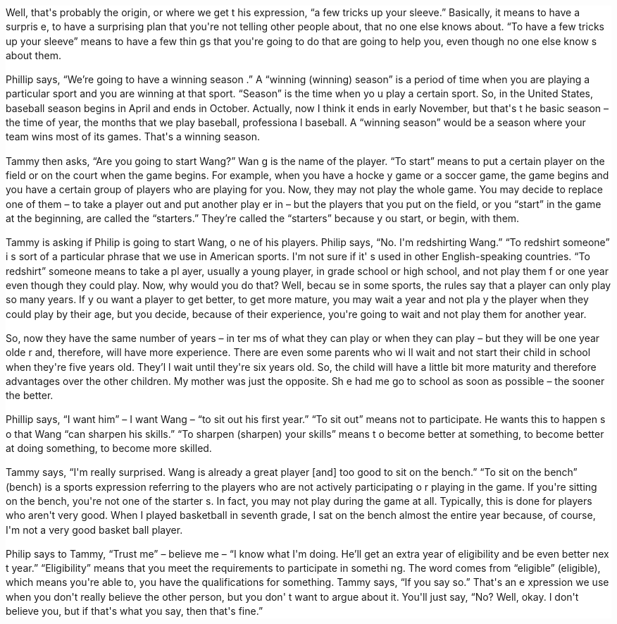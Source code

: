 Well, that's probably the origin, or where we get t his expression, “a few tricks up your sleeve.” Basically, it means to have a surpris e, to have a surprising plan that you're not telling other people about, that no one else knows about. “To have a few tricks up your sleeve” means to have a few thin gs that you're going to do that are going to help you, even though no one else know s about them.

Phillip says, “We’re going to have a winning season .” A “winning (winning) season” is a period of time when you are playing a particular sport and you are winning at that sport. “Season” is the time when yo u play a certain sport. So, in the United States, baseball season begins in April and ends in October. Actually, now I think it ends in early November, but that's t he basic season – the time of year, the months that we play baseball, professiona l baseball. A “winning season” would be a season where your team wins most  of its games. That's a winning season.

 Tammy then asks, “Are you going to start Wang?” Wan g is the name of the player. “To start” means to put a certain player on  the field or on the court when the game begins. For example, when you have a hocke y game or a soccer game, the game begins and you have a certain group of players who are playing for you. Now, they may not play the whole game. You  may decide to replace one of them – to take a player out and put another play er in – but the players that you put on the field, or you “start” in the game at the  beginning, are called the “starters.” They’re called the “starters” because y ou start, or begin, with them.

Tammy is asking if Philip is going to start Wang, o ne of his players. Philip says, “No. I'm redshirting Wang.” “To redshirt someone” i s sort of a particular phrase that we use in American sports. I'm not sure if it' s used in other English-speaking countries. “To redshirt” someone means to take a pl ayer, usually a young player, in grade school or high school, and not play them f or one year even though they could play. Now, why would you do that? Well, becau se in some sports, the rules say that a player can only play so many years. If y ou want a player to get better, to get more mature, you may wait a year and not pla y the player when they could play by their age, but you decide, because of their  experience, you're going to wait and not play them for another year.

So, now they have the same number of years – in ter ms of what they can play or when they can play – but they will be one year olde r and, therefore, will have more experience. There are even some parents who wi ll wait and not start their child in school when they're five years old. They’l l wait until they're six years old. So, the child will have a little bit more maturity and therefore advantages over the other children. My mother was just the opposite. Sh e had me go to school as soon as possible – the sooner the better.

Phillip says, “I want him” – I want Wang – “to sit out his first year.” “To sit out” means not to participate. He wants this to happen s o that Wang “can sharpen his skills.” “To sharpen (sharpen) your skills” means t o become better at something, to become better at doing something, to become more  skilled.

Tammy says, “I'm really surprised. Wang is already a great player [and] too good to sit on the bench.” “To sit on the bench” (bench)  is a sports expression referring to the players who are not actively participating o r playing in the game. If you're sitting on the bench, you're not one of the starter s. In fact, you may not play during the game at all. Typically, this is done for  players who aren't very good. When I played basketball in seventh grade, I sat on  the bench almost the entire year because, of course, I'm not a very good basket ball player.

Philip says to Tammy, “Trust me” – believe me – “I know what I'm doing. He’ll get an extra year of eligibility and be even better nex t year.” “Eligibility” means that you meet the requirements to participate in somethi ng. The word comes from “eligible” (eligible), which means you're able to, you have the qualifications for something. Tammy says, “If you say so.” That's an e xpression we use when you don't really believe the other person, but you don' t want to argue about it. You'll just say, “No? Well, okay. I don't believe you, but  if that's what you say, then that's fine.”
